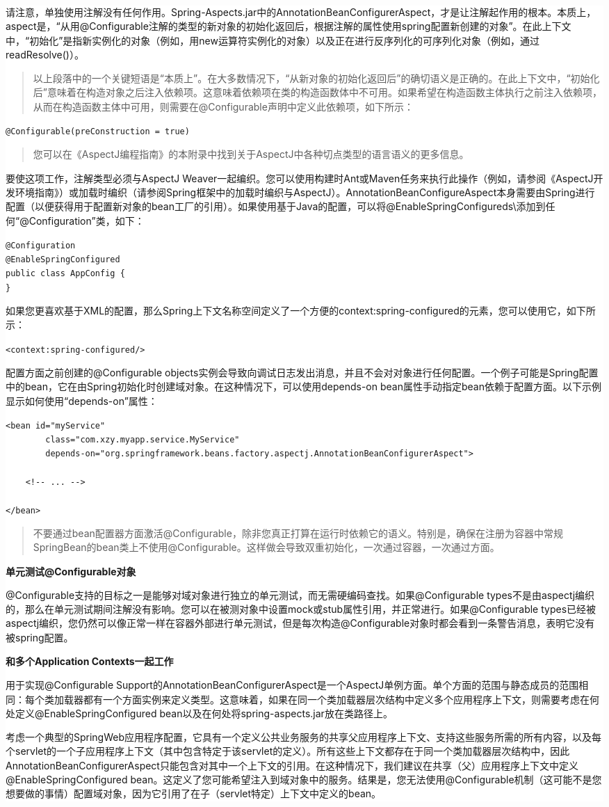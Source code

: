 请注意，单独使用注解没有任何作用。Spring-Aspects.jar中的AnnotationBeanConfigurerAspect，才是让注解起作用的根本。本质上，aspect是，“从用@Configurable注解的类型的新对象的初始化返回后，根据注解的属性使用spring配置新创建的对象”。在此上下文中，“初始化”是指新实例化的对象（例如，用new运算符实例化的对象）以及正在进行反序列化的可序列化对象（例如，通过 readResolve()）。

>以上段落中的一个关键短语是“本质上”。在大多数情况下，“从新对象的初始化返回后”的确切语义是正确的。在此上下文中，“初始化后”意味着在构造对象之后注入依赖项。这意味着依赖项在类的构造函数体中不可用。如果希望在构造函数主体执行之前注入依赖项，从而在构造函数主体中可用，则需要在@Configurable声明中定义此依赖项，如下所示：

~~~
@Configurable(preConstruction = true)
~~~

>您可以在《AspectJ编程指南》的本附录中找到关于AspectJ中各种切点类型的语言语义的更多信息。

要使这项工作，注解类型必须与AspectJ Weaver一起编织。您可以使用构建时Ant或Maven任务来执行此操作（例如，请参阅《AspectJ开发环境指南》）或加载时编织（请参阅Spring框架中的加载时编织与AspectJ）。AnnotationBeanConfigureAspect本身需要由Spring进行配置（以便获得用于配置新对象的bean工厂的引用）。如果使用基于Java的配置，可以将@EnableSpringConfigureds\添加到任何“@Configuration”类，如下：

~~~
@Configuration
@EnableSpringConfigured
public class AppConfig {
}
~~~

如果您更喜欢基于XML的配置，那么Spring上下文名称空间定义了一个方便的context:spring-configured的元素，您可以使用它，如下所示：

~~~
<context:spring-configured/>
~~~

配置方面之前创建的@Configurable objects实例会导致向调试日志发出消息，并且不会对对象进行任何配置。一个例子可能是Spring配置中的bean，它在由Spring初始化时创建域对象。在这种情况下，可以使用depends-on bean属性手动指定bean依赖于配置方面。以下示例显示如何使用“depends-on”属性：

~~~
<bean id="myService"
        class="com.xzy.myapp.service.MyService"
        depends-on="org.springframework.beans.factory.aspectj.AnnotationBeanConfigurerAspect">

    <!-- ... -->

</bean>
~~~

>不要通过bean配置器方面激活@Configurable，除非您真正打算在运行时依赖它的语义。特别是，确保在注册为容器中常规SpringBean的bean类上不使用@Configurable。这样做会导致双重初始化，一次通过容器，一次通过方面。

**单元测试@Configurable对象**

@Configurable支持的目标之一是能够对域对象进行独立的单元测试，而无需硬编码查找。如果@Configurable types不是由aspectj编织的，那么在单元测试期间注解没有影响。您可以在被测对象中设置mock或stub属性引用，并正常进行。如果@Configurable types已经被aspectj编织，您仍然可以像正常一样在容器外部进行单元测试，但是每次构造@Configurable对象时都会看到一条警告消息，表明它没有被spring配置。

**和多个Application Contexts一起工作**

用于实现@Configurable Support的AnnotationBeanConfigurerAspect是一个AspectJ单例方面。单个方面的范围与静态成员的范围相同：每个类加载器都有一个方面实例来定义类型。这意味着，如果在同一个类加载器层次结构中定义多个应用程序上下文，则需要考虑在何处定义@EnableSpringConfigured bean以及在何处将spring-aspects.jar放在类路径上。

考虑一个典型的SpringWeb应用程序配置，它具有一个定义公共业务服务的共享父应用程序上下文、支持这些服务所需的所有内容，以及每个servlet的一个子应用程序上下文（其中包含特定于该servlet的定义）。所有这些上下文都存在于同一个类加载器层次结构中，因此AnnotationBeanConfigurerAspect只能包含对其中一个上下文的引用。在这种情况下，我们建议在共享（父）应用程序上下文中定义@EnableSpringConfigured bean。这定义了您可能希望注入到域对象中的服务。结果是，您无法使用@Configurable机制（这可能不是您想要做的事情）配置域对象，因为它引用了在子（servlet特定）上下文中定义的bean。
